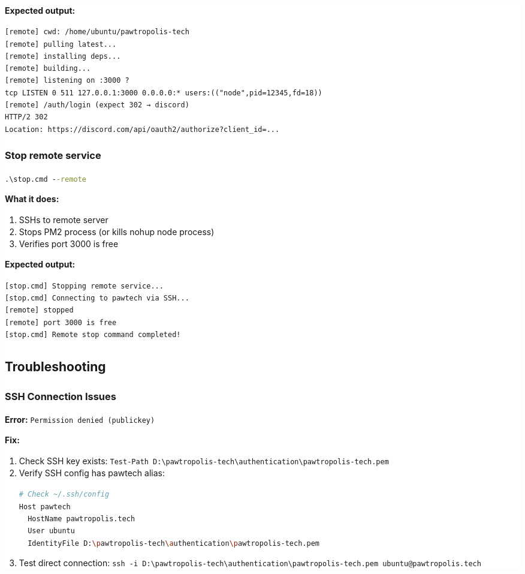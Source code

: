 **Expected output:**

```
[remote] cwd: /home/ubuntu/pawtropolis-tech
[remote] pulling latest...
[remote] installing deps...
[remote] building...
[remote] listening on :3000 ?
tcp LISTEN 0 511 127.0.0.1:3000 0.0.0.0:* users:(("node",pid=12345,fd=18))
[remote] /auth/login (expect 302 → discord)
HTTP/2 302
Location: https://discord.com/api/oauth2/authorize?client_id=...
```

### Stop remote service

```cmd
.\stop.cmd --remote
```

**What it does:**

1. SSHs to remote server
2. Stops PM2 process (or kills nohup node process)
3. Verifies port 3000 is free

**Expected output:**

```
[stop.cmd] Stopping remote service...
[stop.cmd] Connecting to pawtech via SSH...
[remote] stopped
[remote] port 3000 is free
[stop.cmd] Remote stop command completed!
```

## Troubleshooting

### SSH Connection Issues

**Error:** `Permission denied (publickey)`

**Fix:**

1. Check SSH key exists: `Test-Path D:\pawtropolis-tech\authentication\pawtropolis-tech.pem`
2. Verify SSH config has pawtech alias:
   ```bash
   # Check ~/.ssh/config
   Host pawtech
     HostName pawtropolis.tech
     User ubuntu
     IdentityFile D:\pawtropolis-tech\authentication\pawtropolis-tech.pem
   ```
3. Test direct connection: `ssh -i D:\pawtropolis-tech\authentication\pawtropolis-tech.pem ubuntu@pawtropolis.tech`
